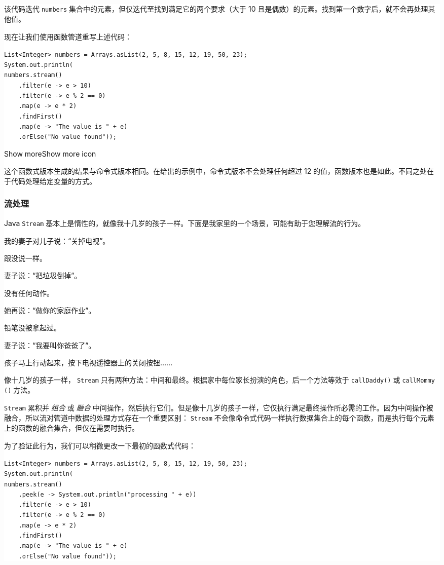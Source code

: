 该代码迭代 `numbers` 集合中的元素，但仅迭代至找到满足它的两个要求（大于 10 且是偶数）的元素。找到第一个数字后，就不会再处理其他值。

现在让我们使用函数管道重写上述代码：

```
List<Integer> numbers = Arrays.asList(2, 5, 8, 15, 12, 19, 50, 23);
System.out.println(
numbers.stream()
    .filter(e -> e > 10)
    .filter(e -> e % 2 == 0)
    .map(e -> e * 2)
    .findFirst()
    .map(e -> "The value is " + e)
    .orElse("No value found"));

```

Show moreShow more icon

这个函数式版本生成的结果与命令式版本相同。在给出的示例中，命令式版本不会处理任何超过 12 的值，函数版本也是如此。不同之处在于代码处理给定变量的方式。

### 流处理

Java `Stream` 基本上是惰性的，就像我十几岁的孩子一样。下面是我家里的一个场景，可能有助于您理解流的行为。

我的妻子对儿子说：“关掉电视”。

跟没说一样。

妻子说：“把垃圾倒掉”。

没有任何动作。

她再说：“做你的家庭作业”。

铅笔没被拿起过。

妻子说：“我要叫你爸爸了”。

孩子马上行动起来，按下电视遥控器上的关闭按钮……

像十几岁的孩子一样， `Stream` 只有两种方法：中间和最终。根据家中每位家长扮演的角色，后一个方法等效于 `callDaddy()` 或 `callMommy()` 方法。

`Stream` 累积并 _组合_ 或 _融合_ 中间操作，然后执行它们。但是像十几岁的孩子一样，它仅执行满足最终操作所必需的工作。因为中间操作被融合，所以流对管道中数据的处理方式存在一个重要区别： `Stream` 不会像命令式代码一样执行数据集合上的每个函数，而是执行每个元素上的函数的融合集合，但仅在需要时执行。

为了验证此行为，我们可以稍微更改一下最初的函数式代码：

```
List<Integer> numbers = Arrays.asList(2, 5, 8, 15, 12, 19, 50, 23);
System.out.println(
numbers.stream()
    .peek(e -> System.out.println("processing " + e))
    .filter(e -> e > 10)
    .filter(e -> e % 2 == 0)
    .map(e -> e * 2)
    .findFirst()
    .map(e -> "The value is " + e)
    .orElse("No value found"));

```
